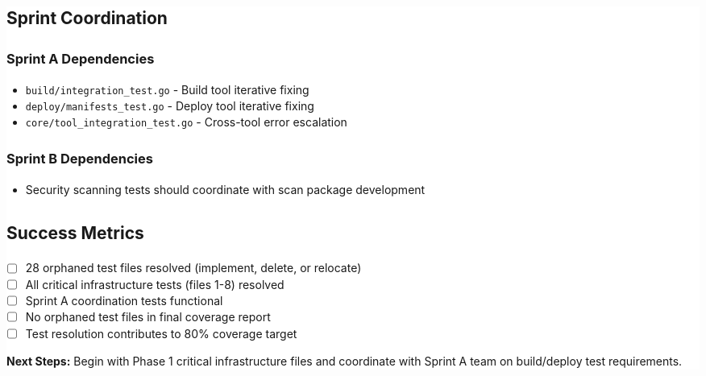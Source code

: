 ## Sprint Coordination

### Sprint A Dependencies
- `build/integration_test.go` - Build tool iterative fixing
- `deploy/manifests_test.go` - Deploy tool iterative fixing
- `core/tool_integration_test.go` - Cross-tool error escalation

### Sprint B Dependencies
- Security scanning tests should coordinate with scan package development

## Success Metrics
- [ ] 28 orphaned test files resolved (implement, delete, or relocate)
- [ ] All critical infrastructure tests (files 1-8) resolved
- [ ] Sprint A coordination tests functional
- [ ] No orphaned test files in final coverage report
- [ ] Test resolution contributes to 80% coverage target

**Next Steps:** Begin with Phase 1 critical infrastructure files and coordinate with Sprint A team on build/deploy test requirements.
